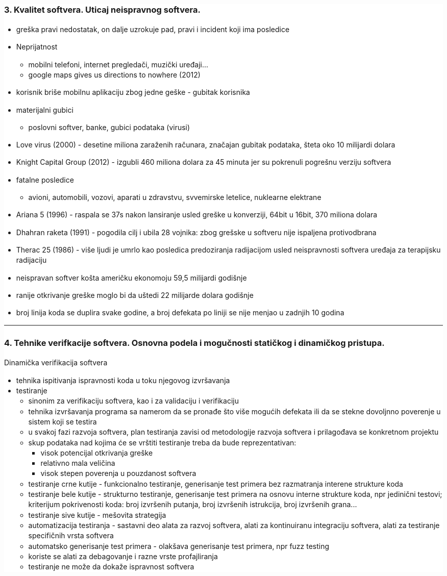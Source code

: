 ### 3. Kvalitet softvera. Uticaj neispravnog softvera.

- greška pravi nedostatak, on dalje uzrokuje pad, pravi i incident koji ima posledice
- Neprijatnost 
    - mobilni telefoni, internet pregledači, muzički uređaji...
    - google maps gives us directions to nowhere (2012)
- korisnik briše mobilnu aplikaciju zbog jedne geške - gubitak korisnika
- materijalni gubici
    - poslovni softver, banke, gubici podataka (virusi)
- Love virus (2000) - desetine miliona zaraženih računara, značajan gubitak podataka, šteta oko 10 milijardi dolara
- Knight Capital Group (2012) - izgubli 460 miliona dolara za 45 minuta jer su pokrenuli pogrešnu verziju softvera
- fatalne posledice
    - avioni, automobili, vozovi, aparati u zdravstvu, svvemirske letelice, nuklearne elektrane
- Ariana 5 (1996) - raspala se 37s nakon lansiranje usled greške u konverziji, 64bit u 16bit, 370 miliona dolara
- Dhahran raketa (1991) - pogodila cilj i ubila 28 vojnika: zbog grešske u softveru nije ispaljena protivodbrana
- Therac 25 (1986) - više ljudi je umrlo kao posledica predoziranja radijacijom usled neispravnosti softvera uređaja za terapijsku radijaciju

- neispravan softver košta američku ekonomoju 59,5 milijardi godišnje
- ranije otkrivanje greške moglo bi da uštedi 22 milijarde dolara godišnje
- broj linija koda se duplira svake godine, a broj defekata po liniji se nije menjao u zadnjih 10 godina

---
### 4. Tehnike verifkacije softvera. Osnovna podela i mogučnosti statičkog i dinamičkog pristupa.

Dinamička verifikacija softvera
- tehnika ispitivanja ispravnosti koda u toku njegovog izvršavanja
- testiranje 
    - sinonim za verifikaciju softvera, kao i za validaciju i verifikaciju
    - tehnika izvršavanja programa sa namerom da se pronađe što više mogućih defekata ili da se stekne dovoljnno poverenje u sistem koji se testira
    - u svakoj fazi razvoja softvera, plan testiranja zavisi od metodologije razvoja softvera i prilagođava se konkretnom projektu
    - skup podataka nad kojima će se vrštiti testiranje treba da bude reprezentativan:
        - visok potencijal otkrivanja greške
        - relativno mala veličina
        - visok stepen poverenja u pouzdanost softvera
    - testiranje crne kutije - funkcionalno testiranje, generisanje test primera bez razmatranja interene strukture koda
    - testiranje bele kutije - strukturno testiranje, generisanje test primera na osnovu interne strukture koda, npr jedinični testovi; kriterijum pokrivenosti koda: broj izvršenih putanja, broj izvršenih istrukcija, broj izvršenih grana...
    - testiranje sive kutije - mešovita strategija
    - automatizacija testiranja - sastavni deo alata za razvoj softvera, alati za kontinuiranu integraciju softvera, alati za testiranje specifičnih vrsta softvera
    - automatsko generisanje test primera - olakšava generisanje test primera, npr fuzz testing
    - koriste se alati za debagovanje i razne vrste profajliranja
    - testiranje ne može da dokaže ispravnost softvera
